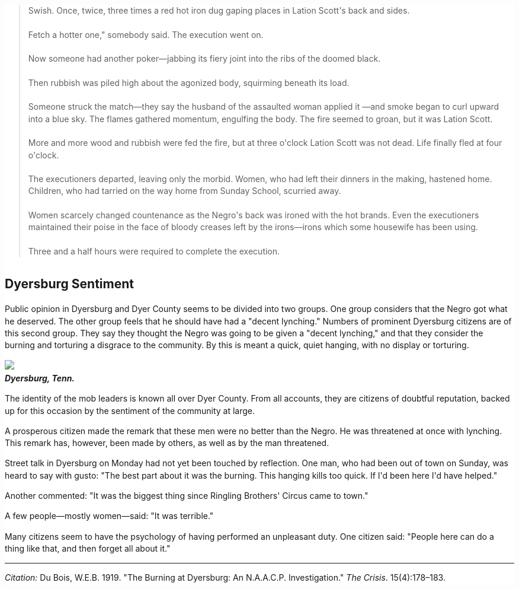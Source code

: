 > Swish. Once, twice, three times a red hot iron dug gaping places in Lation Scott's back and sides.    
> &nbsp;    
> Fetch a hotter one," somebody said. The execution went on.    
> &nbsp;    
> Now someone had another poker—jabbing its fiery joint into the ribs of the doomed black.     
> &nbsp;    
> Then rubbish was piled high about the agonized body, squirming beneath its load.     
> &nbsp;    
> Someone struck the match—they say the husband of the assaulted woman applied it —and smoke began to curl upward into a blue sky. The flames gathered momentum, engulfing the body. The fire seemed to groan, but it was Lation Scott.     
> &nbsp;    
> More and more wood and rubbish were fed the fire, but at three o'clock Lation Scott was not dead. Life finally fled at four o'clock.     
> &nbsp;    
> The executioners departed, leaving only the morbid. Women, who had left their dinners in the making, hastened home. Children, who had tarried on the way home from Sunday School, scurried away.   
> &nbsp;    
> Women scarcely changed countenance as the Negro's back was ironed with the hot brands. Even the executioners maintained their poise in the face of bloody creases left by the irons—irons which some housewife has been using.  
> &nbsp;    
> Three and a half hours were required to complete the execution.

## Dyersburg Sentiment

Public opinion in Dyersburg and Dyer County seems to be divided into two groups. One group considers that the Negro got what he deserved. The other group feels that he should have had a "decent lynching." Numbers of prominent Dyersburg citizens are of this second group. They say they thought the Negro was going to  be given a "decent lynching," and that they consider the burning and torturing a disgrace to the community. By this is meant a quick, quiet hanging, with no display or torturing.

![](../../../Images/dyersburg.png)    
***Dyersburg, Tenn.***

The identity of the mob leaders is known all over Dyer County. From all accounts, they are citizens of doubtful reputation, backed up for this occasion by the sentiment of the community at large.

A prosperous citizen made the remark that these men were no better than the Negro. He was threatened at once with lynching. This remark has, however, been made by others, as well as by the man threatened.

Street talk in Dyersburg on Monday had not yet been touched by reflection. One man, who had been out of town on Sunday, was heard to say with gusto: "The best part about it was the burning. This hanging kills too quick. If I'd been here I'd have helped."

Another commented: "It was the biggest thing since Ringling Brothers' Circus came to town."

A few people—mostly women—said: "It was terrible."

Many citizens seem to have the psychology of having performed an unpleasant duty. One citizen said: "People here can do a thing like that, and then forget all about it."

______________
*Citation:* Du Bois, W.E.B. 1919. "The Burning at Dyersburg: An N.A.A.C.P. Investigation." *The Crisis*. 15(4):178&ndash;183.